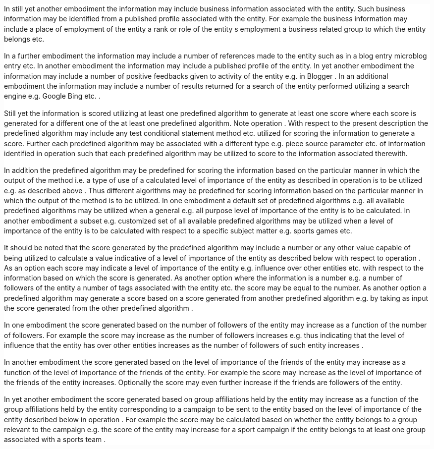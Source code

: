 In still yet another embodiment the information may include business information associated with the entity. Such business information may be identified from a published profile associated with the entity. For example the business information may include a place of employment of the entity a rank or role of the entity s employment a business related group to which the entity belongs etc.

In a further embodiment the information may include a number of references made to the entity such as in a blog entry microblog entry etc. In another embodiment the information may include a published profile of the entity. In yet another embodiment the information may include a number of positive feedbacks given to activity of the entity e.g. in Blogger . In an additional embodiment the information may include a number of results returned for a search of the entity performed utilizing a search engine e.g. Google Bing etc. .

Still yet the information is scored utilizing at least one predefined algorithm to generate at least one score where each score is generated for a different one of the at least one predefined algorithm. Note operation . With respect to the present description the predefined algorithm may include any test conditional statement method etc. utilized for scoring the information to generate a score. Further each predefined algorithm may be associated with a different type e.g. piece source parameter etc. of information identified in operation such that each predefined algorithm may be utilized to score to the information associated therewith.

In addition the predefined algorithm may be predefined for scoring the information based on the particular manner in which the output of the method i.e. a type of use of a calculated level of importance of the entity as described in operation is to be utilized e.g. as described above . Thus different algorithms may be predefined for scoring information based on the particular manner in which the output of the method is to be utilized. In one embodiment a default set of predefined algorithms e.g. all available predefined algorithms may be utilized when a general e.g. all purpose level of importance of the entity is to be calculated. In another embodiment a subset e.g. customized set of all available predefined algorithms may be utilized when a level of importance of the entity is to be calculated with respect to a specific subject matter e.g. sports games etc. 

It should be noted that the score generated by the predefined algorithm may include a number or any other value capable of being utilized to calculate a value indicative of a level of importance of the entity as described below with respect to operation . As an option each score may indicate a level of importance of the entity e.g. influence over other entities etc. with respect to the information based on which the score is generated. As another option where the information is a number e.g. a number of followers of the entity a number of tags associated with the entity etc. the score may be equal to the number. As another option a predefined algorithm may generate a score based on a score generated from another predefined algorithm e.g. by taking as input the score generated from the other predefined algorithm .

In one embodiment the score generated based on the number of followers of the entity may increase as a function of the number of followers. For example the score may increase as the number of followers increases e.g. thus indicating that the level of influence that the entity has over other entities increases as the number of followers of such entity increases .

In another embodiment the score generated based on the level of importance of the friends of the entity may increase as a function of the level of importance of the friends of the entity. For example the score may increase as the level of importance of the friends of the entity increases. Optionally the score may even further increase if the friends are followers of the entity.

In yet another embodiment the score generated based on group affiliations held by the entity may increase as a function of the group affiliations held by the entity corresponding to a campaign to be sent to the entity based on the level of importance of the entity described below in operation . For example the score may be calculated based on whether the entity belongs to a group relevant to the campaign e.g. the score of the entity may increase for a sport campaign if the entity belongs to at least one group associated with a sports team .
